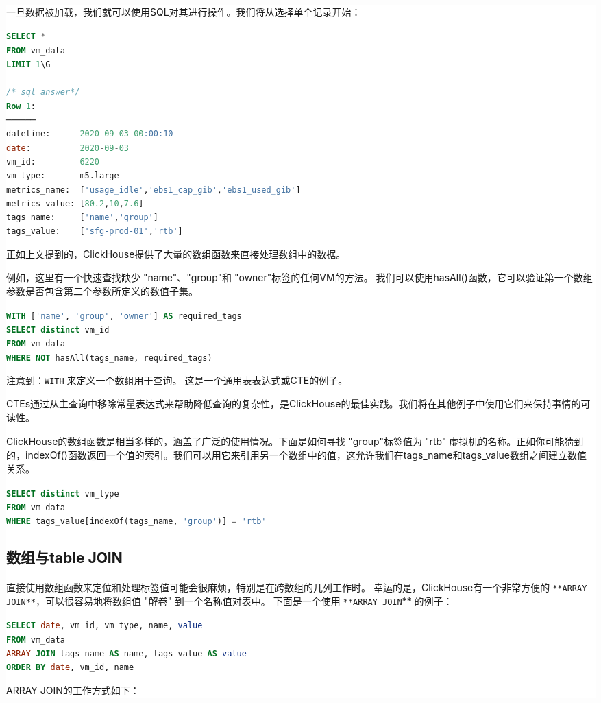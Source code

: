 一旦数据被加载，我们就可以使用SQL对其进行操作。我们将从选择单个记录开始：

```sql
SELECT *
FROM vm_data
LIMIT 1\G

/* sql answer*/
Row 1:
──────
datetime:      2020-09-03 00:00:10
date:          2020-09-03
vm_id:         6220
vm_type:       m5.large
metrics_name:  ['usage_idle','ebs1_cap_gib','ebs1_used_gib']
metrics_value: [80.2,10,7.6]
tags_name:     ['name','group']
tags_value:    ['sfg-prod-01','rtb']
```

正如上文提到的，ClickHouse提供了大量的数组函数来直接处理数组中的数据。

例如，这里有一个快速查找缺少 "name"、"group"和 "owner"标签的任何VM的方法。 我们可以使用hasAll()函数，它可以验证第一个数组参数是否包含第二个参数所定义的数值子集。

```sql
WITH ['name', 'group', 'owner'] AS required_tags
SELECT distinct vm_id
FROM vm_data
WHERE NOT hasAll(tags_name, required_tags)
```

注意到：`WITH` 来定义一个数组用于查询。 这是一个通用表表达式或CTE的例子。

CTEs通过从主查询中移除常量表达式来帮助降低查询的复杂性，是ClickHouse的最佳实践。我们将在其他例子中使用它们来保持事情的可读性。

ClickHouse的数组函数是相当多样的，涵盖了广泛的使用情况。下面是如何寻找 "group"标签值为 "rtb" 虚拟机的名称。正如你可能猜到的，indexOf()函数返回一个值的索引。我们可以用它来引用另一个数组中的值，这允许我们在tags_name和tags_value数组之间建立数值关系。

```sql
SELECT distinct vm_type
FROM vm_data
WHERE tags_value[indexOf(tags_name, 'group')] = 'rtb'
```

## 数组与table JOIN

直接使用数组函数来定位和处理标签值可能会很麻烦，特别是在跨数组的几列工作时。 幸运的是，ClickHouse有一个非常方便的 `**ARRAY JOIN**`，可以很容易地将数组值 "解卷" 到一个名称值对表中。 下面是一个使用 `**ARRAY JOIN`** 的例子：

```sql
SELECT date, vm_id, vm_type, name, value
FROM vm_data
ARRAY JOIN tags_name AS name, tags_value AS value
ORDER BY date, vm_id, name
```

ARRAY JOIN的工作方式如下：

